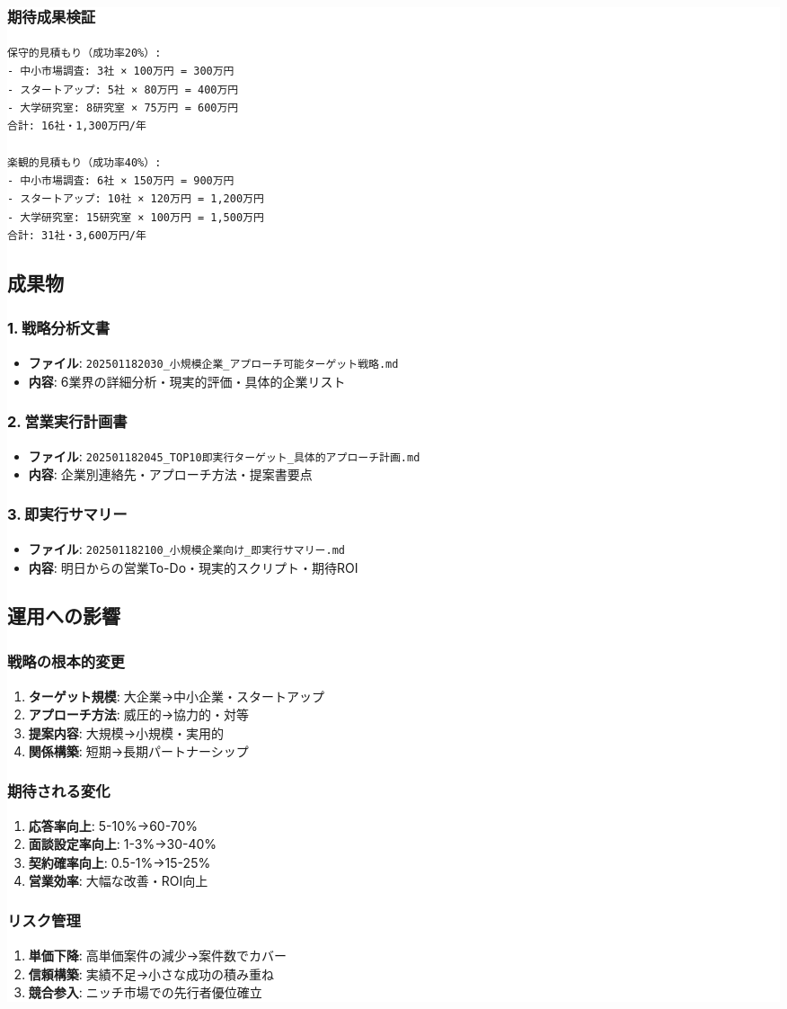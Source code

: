 ### 期待成果検証
```
保守的見積もり（成功率20%）:
- 中小市場調査: 3社 × 100万円 = 300万円
- スタートアップ: 5社 × 80万円 = 400万円
- 大学研究室: 8研究室 × 75万円 = 600万円
合計: 16社・1,300万円/年

楽観的見積もり（成功率40%）:
- 中小市場調査: 6社 × 150万円 = 900万円
- スタートアップ: 10社 × 120万円 = 1,200万円
- 大学研究室: 15研究室 × 100万円 = 1,500万円
合計: 31社・3,600万円/年
```

## 成果物

### 1. 戦略分析文書
- **ファイル**: `202501182030_小規模企業_アプローチ可能ターゲット戦略.md`
- **内容**: 6業界の詳細分析・現実的評価・具体的企業リスト

### 2. 営業実行計画書
- **ファイル**: `202501182045_TOP10即実行ターゲット_具体的アプローチ計画.md`
- **内容**: 企業別連絡先・アプローチ方法・提案書要点

### 3. 即実行サマリー
- **ファイル**: `202501182100_小規模企業向け_即実行サマリー.md`
- **内容**: 明日からの営業To-Do・現実的スクリプト・期待ROI

## 運用への影響

### 戦略の根本的変更
1. **ターゲット規模**: 大企業→中小企業・スタートアップ
2. **アプローチ方法**: 威圧的→協力的・対等
3. **提案内容**: 大規模→小規模・実用的
4. **関係構築**: 短期→長期パートナーシップ

### 期待される変化
1. **応答率向上**: 5-10%→60-70%
2. **面談設定率向上**: 1-3%→30-40%
3. **契約確率向上**: 0.5-1%→15-25%
4. **営業効率**: 大幅な改善・ROI向上

### リスク管理
1. **単価下降**: 高単価案件の減少→案件数でカバー
2. **信頼構築**: 実績不足→小さな成功の積み重ね
3. **競合参入**: ニッチ市場での先行者優位確立
